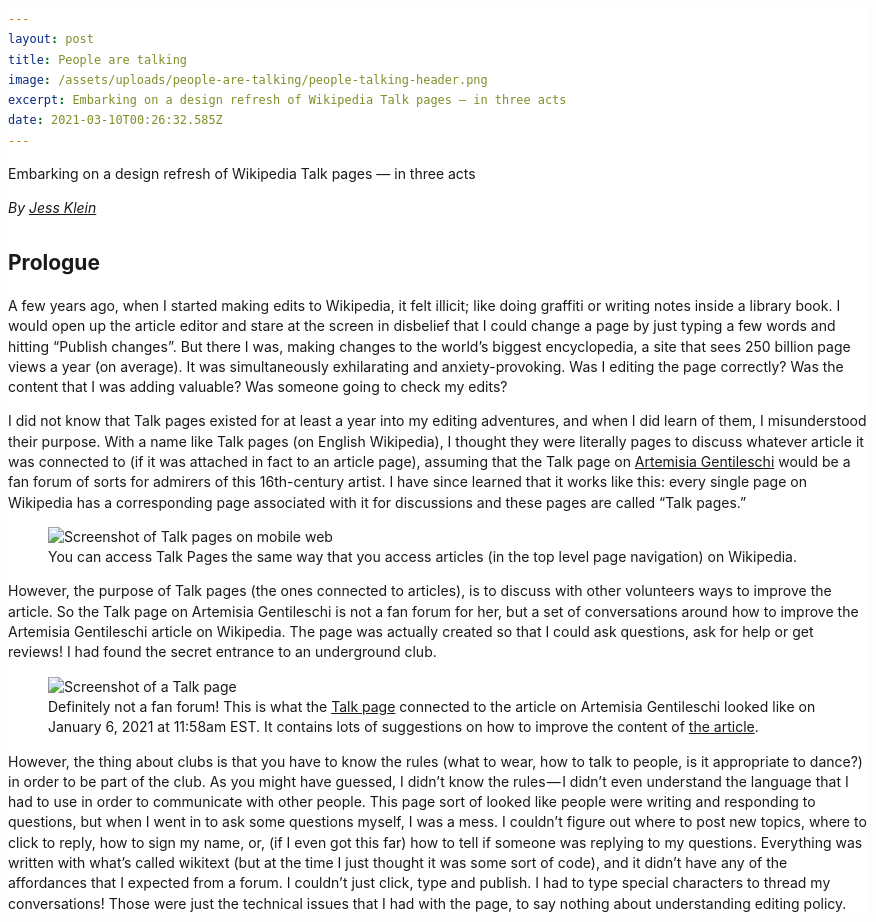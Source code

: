 ```yaml
---
layout: post
title: People are talking
image: /assets/uploads/people-are-talking/people-talking-header.png
excerpt: Embarking on a design refresh of Wikipedia Talk pages — in three acts
date: 2021-03-10T00:26:32.585Z
---
```


<p class="post__excerpt">Embarking on a design refresh of Wikipedia Talk pages — in three acts</p>

_By [Jess Klein](http://jessklein.is/)_

## Prologue

A few years ago, when I started making edits to Wikipedia, it felt illicit; like doing graffiti or writing notes inside a library book. I would open up the article editor and stare at the screen in disbelief that I could change a page by just typing a few words and hitting “Publish changes”. But there I was, making changes to the world’s biggest encyclopedia, a site that sees 250 billion page views a year (on average). It was simultaneously exhilarating and anxiety-provoking. Was I editing the page correctly? Was the content that I was adding valuable? Was someone going to check my edits?

I did not know that Talk pages existed for at least a year into my editing adventures, and when I did learn of them, I misunderstood their purpose. With a name like Talk pages (on English Wikipedia), I thought they were literally pages to discuss whatever article it was connected to (if it was attached in fact to an article page), assuming that the Talk page on [Artemisia Gentileschi](https://en.wikipedia.org/wiki/Talk:Artemisia_Gentileschi) would be a fan forum of sorts for admirers of this 16th-century artist. I have since learned that it works like this: every single page on Wikipedia has a corresponding page associated with it for discussions and these pages are called “Talk pages.”

<figure>
  <img src="{{ "/assets/uploads/people-are-talking/talk-pages-top-level-navigation.png" | relative_url }}" alt="Screenshot of Talk pages on mobile web">
  <figcaption>You can access Talk Pages the same way that you access articles (in the top level page navigation) on Wikipedia.</figcaption>
</figure>

However, the purpose of Talk pages (the ones connected to articles), is to discuss with other volunteers ways to improve the article. So the Talk page on Artemisia Gentileschi is not a fan forum for her, but a set of conversations around how to improve the Artemisia Gentileschi article on Wikipedia. The page was actually created so that I could ask questions, ask for help or get reviews! I had found the secret entrance to an underground club.

<figure>
  <img src="{{ "/assets/uploads/people-are-talking/not-fan-forum.png" | relative_url }}" alt="Screenshot of a Talk page">
  <figcaption>Definitely not a fan forum! This is what the <a href="https://en.wikipedia.org/wiki/Talk:Artemisia_Gentileschi">Talk page</a> connected to the article on Artemisia Gentileschi looked like on January 6, 2021 at 11:58am EST. It contains lots of suggestions on how to improve the content of <a href="https://en.wikipedia.org/wiki/Artemisia_Gentileschi">the article</a>.</figcaption>
</figure>

However, the thing about clubs is that you have to know the rules (what to wear, how to talk to people, is it appropriate to dance?) in order to be part of the club. As you might have guessed, I didn’t know the rules — I didn’t even understand the language that I had to use in order to communicate with other people. This page sort of looked like people were writing and responding to questions, but when I went in to ask some questions myself, I was a mess. I couldn’t figure out where to post new topics, where to click to reply, how to sign my name, or, (if I even got this far) how to tell if someone was replying to my questions. Everything was written with what’s called wikitext (but at the time I just thought it was some sort of code), and it didn’t have any of the affordances that I expected from a forum. I couldn’t just click, type and publish. I had to type special characters to thread my conversations! Those were just the technical issues that I had with the page, to say nothing about understanding editing policy.
